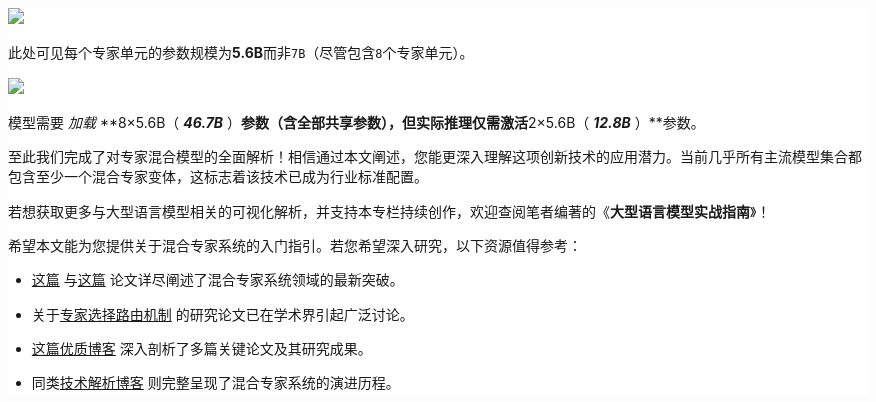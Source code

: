 ![](https://substackcdn.com/image/fetch/w_1456,c_limit,f_auto,q_auto:good,fl_progressive:steep/https%3A%2F%2Fsubstack-post-media.s3.amazonaws.com%2Fpublic%2Fimages%2Fcc3d48d5-8afc-4477-af98-5817b1a145ae_1376x988.png)

此处可见每个专家单元的参数规模为**5.6B**而非`7B`（尽管包含`8`个专家单元）。

![](https://substackcdn.com/image/fetch/w_1456,c_limit,f_auto,q_auto:good,fl_progressive:steep/https%3A%2F%2Fsubstack-post-media.s3.amazonaws.com%2Fpublic%2Fimages%2F1dfd20b4-d3b7-433b-8072-2e67fc70afaa_1376x544.png)

模型需要 _加载_ **8×5.6B（ **_46.7B_** ）**参数（含全部共享参数），但实际推理仅需激活**2×5.6B（ **_12.8B_** ）**参数。

至此我们完成了对专家混合模型的全面解析！相信通过本文阐述，您能更深入理解这项创新技术的应用潜力。当前几乎所有主流模型集合都包含至少一个混合专家变体，这标志着该技术已成为行业标准配置。

若想获取更多与大型语言模型相关的可视化解析，并支持本专栏持续创作，欢迎查阅笔者编著的《**大型语言模型实战指南**》！

希望本文能为您提供关于混合专家系统的入门指引。若您希望深入研究，以下资源值得参考：

*   [这篇](https://arxiv.org/pdf/2209.01667) 与[这篇](https://arxiv.org/pdf/2407.06204) 论文详尽阐述了混合专家系统领域的最新突破。
    
*   关于[专家选择路由机制](https://arxiv.org/pdf/2202.09368) 的研究论文已在学术界引起广泛讨论。
    
*   [这篇优质博客](https://cameronrwolfe.substack.com/p/conditional-computation-the-birth) 深入剖析了多篇关键论文及其研究成果。
    
*   同类[技术解析博客](https://brunomaga.github.io/Mixture-of-Experts) 则完整呈现了混合专家系统的演进历程。